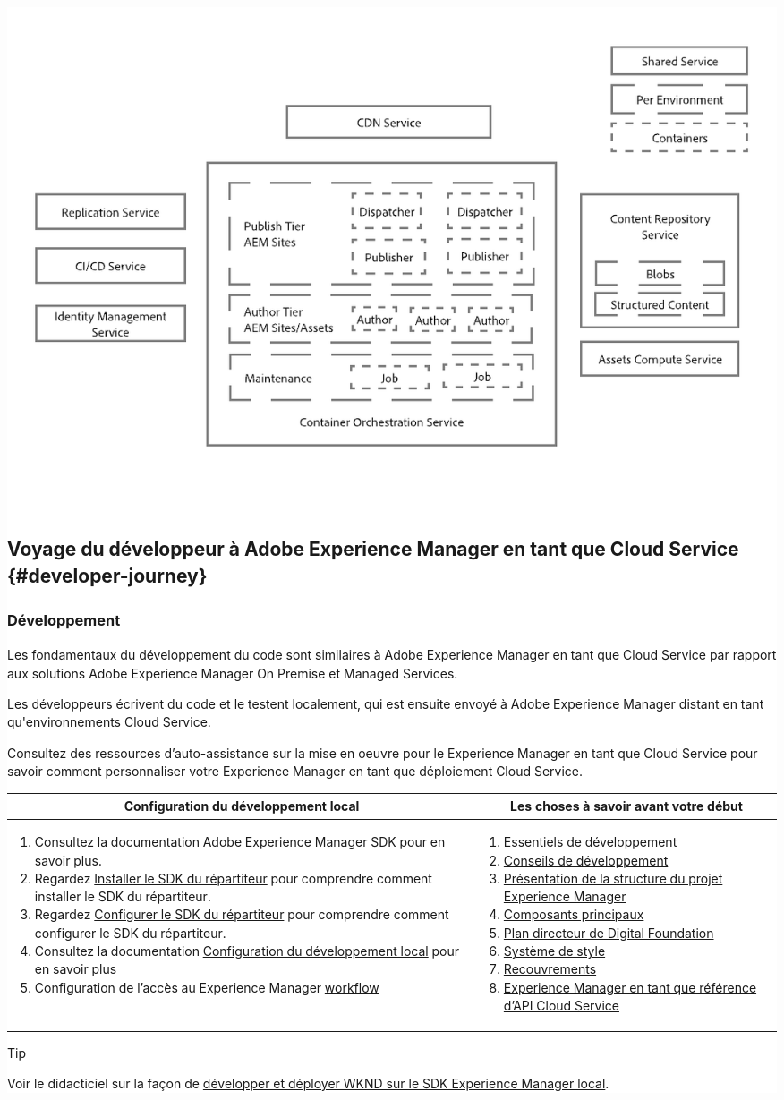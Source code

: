 ![AEM as a Cloud Service - Architecture d’exécution](/help/core-concepts/assets/concepts-03.png "AEM as a Cloud Service - Architecture d’exécution")

<br>

## Voyage du développeur à Adobe Experience Manager en tant que Cloud Service {#developer-journey}

### Développement

Les fondamentaux du développement du code sont similaires à Adobe Experience Manager en tant que Cloud Service par rapport aux solutions Adobe Experience Manager On Premise et Managed Services.

Les développeurs écrivent du code et le testent localement, qui est ensuite envoyé à Adobe Experience Manager distant en tant qu&#39;environnements Cloud Service.

Consultez des ressources d’auto-assistance sur la mise en oeuvre pour le Experience Manager en tant que Cloud Service pour savoir comment personnaliser votre Experience Manager en tant que déploiement Cloud Service.

| Configuration du développement local | Les choses à savoir avant votre début |
|-----------|------------|
| <ol><li>Consultez la documentation [Adobe Experience Manager SDK](https://experienceleague.adobe.com/docs/experience-manager-cloud-service/implementing/developing/aem-as-a-cloud-service-sdk.html?lang=en#developing) pour en savoir plus.</li><li>Regardez [Installer le SDK du répartiteur](https://video.tv.adobe.com/v/30601?captions=fre_fr) pour comprendre comment installer le SDK du répartiteur.</li><li>Regardez [Configurer le SDK du répartiteur](https://video.tv.adobe.com/v/30602?captions=fre_fr) pour comprendre comment configurer le SDK du répartiteur.</li><li>Consultez la documentation [Configuration du développement local](https://experienceleague.adobe.com/docs/experience-manager-learn/cloud-service/local-development-environment-set-up/overview.html?lang=en#local-development-environment-set-up) pour en savoir plus</li><li>Configuration de l’accès au Experience Manager [workflow](https://experienceleague.adobe.com/docs/experience-manager-learn/cloud-service/accessing/walk-through.html?lang=en#accessing)</li></ol> | <ol><li>[Essentiels de développement](https://experienceleague.adobe.com/docs/experience-manager-cloud-service/implementing/developing/aem-as-a-cloud-service-sdk.html?lang=en#developing)</li><li>[Conseils de développement ](https://experienceleague.adobe.com/docs/experience-manager-cloud-service/implementing/developing/development-guidelines.html?lang=en#developing)</li><li>[Présentation de la structure du projet Experience Manager](https://experienceleague.adobe.com/docs/experience-manager-cloud-service/implementing/developing/aem-project-content-package-structure.html?lang=en#developing)</li><li>[Composants principaux](https://experienceleague.adobe.com/docs/experience-manager-core-components/using/introduction.html)</li><li>[Plan directeur de Digital Foundation](https://solutionpartners.adobe.com/content/dam/spp_assets/restricted/community/community_31/digital_foundation_best_practices_and_documentation.zip)</li><li>[Système de style](https://experienceleague.adobe.com/docs/experience-manager-cloud-service/sites/authoring/features/style-system.html?lang=en#authoring)</li><li>[Recouvrements](https://experienceleague.adobe.com/docs/experience-manager-cloud-service/implementing/developing/overlays.html?lang=en#developing)</li><li>[Experience Manager en tant que référence d’API Cloud Service](https://docs.adobe.com/content/help/en/experience-manager-cloud-service-javadoc/)</li></ol> |

>[!TIP]
> Voir le didacticiel sur la façon de [développer et déployer WKND sur le SDK Experience Manager local](https://experienceleague.adobe.com/docs/experience-manager-learn/getting-started-wknd-tutorial-develop/overview.html?lang=en).
